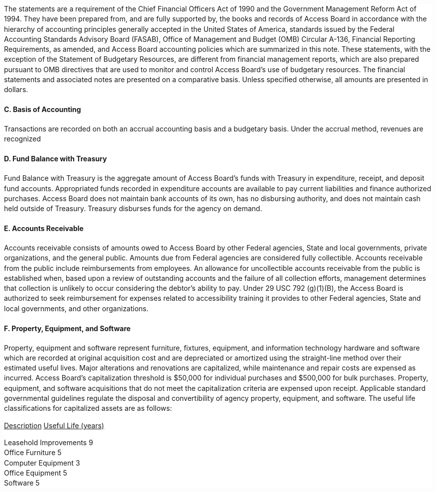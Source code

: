 The statements are a requirement of the Chief Financial Officers Act of 1990 and the Government Management Reform Act of 1994\. They have been prepared from, and are fully supported by, the books and records of Access Board in accordance with the hierarchy of accounting principles generally accepted in the United States of America, standards issued by the Federal Accounting Standards Advisory Board (FASAB), Office of Management and Budget (OMB) Circular A-136, Financial Reporting Requirements, as amended, and Access Board accounting policies which are summarized in this note. These statements, with the exception of the Statement of Budgetary Resources, are different from financial management reports, which are also prepared pursuant to OMB directives that are used to monitor and control Access Board’s use of budgetary resources. The financial statements and associated notes are presented on a comparative basis. Unless specified otherwise, all amounts are presented in dollars.

#### C. Basis of Accounting

Transactions are recorded on both an accrual accounting basis and a budgetary basis. Under the accrual method, revenues are recognized

#### D. Fund Balance with Treasury

Fund Balance with Treasury is the aggregate amount of Access Board’s funds with Treasury in expenditure, receipt, and deposit fund accounts. Appropriated funds recorded in expenditure accounts are available to pay current liabilities and finance authorized purchases. Access Board does not maintain bank accounts of its own, has no disbursing authority, and does not maintain cash held outside of Treasury. Treasury disburses funds for the agency on demand.

#### E. Accounts Receivable

Accounts receivable consists of amounts owed to Access Board by other Federal agencies, State and local governments, private organizations, and the general public. Amounts due from Federal agencies are considered fully collectible. Accounts receivable from the public include reimbursements from employees. An allowance for uncollectible accounts receivable from the public is established when, based upon a review of outstanding accounts and the failure of all collection efforts, management determines that collection is unlikely to occur considering the debtor’s ability to pay. Under 29 USC 792 (g)(1)(B), the Access Board is authorized to seek reimbursement for expenses related to accessibility training it provides to other Federal agencies, State and local governments, and other organizations.

#### F. Property, Equipment, and Software

Property, equipment and software represent furniture, fixtures, equipment, and information technology hardware and software which are recorded at original acquisition cost and are depreciated or amortized using the straight-line method over their estimated useful lives. Major alterations and renovations are capitalized, while maintenance and repair costs are expensed as incurred. Access Board’s capitalization threshold is $50,000 for individual purchases and $500,000 for bulk purchases. Property, equipment, and software acquisitions that do not meet the capitalization criteria are expensed upon receipt. Applicable standard governmental guidelines regulate the disposal and convertibility of agency property, equipment, and software. The useful life classifications for capitalized assets are as follows:

<span style="text-decoration: underline;">Description</span>                      <span style="text-decoration: underline;">Useful Life (years)</span>  

Leasehold Improvements            9  
Office Furniture                          5  
Computer Equipment                  3  
Office Equipment                        5  
Software                                    5
